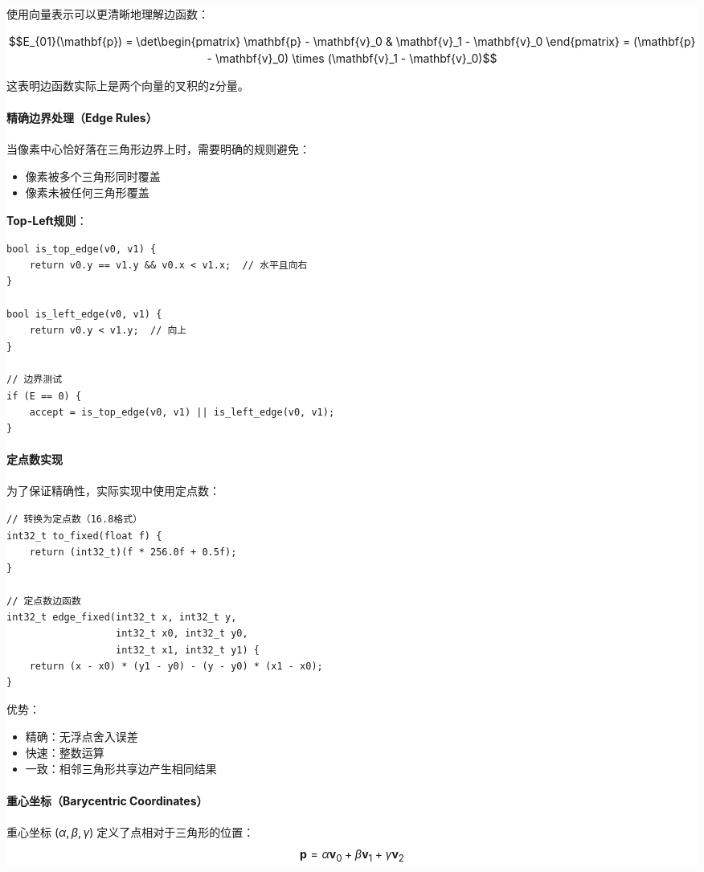 使用向量表示可以更清晰地理解边函数：

$$E_{01}(\mathbf{p}) = \det\begin{pmatrix} 
\mathbf{p} - \mathbf{v}_0 & \mathbf{v}_1 - \mathbf{v}_0 
\end{pmatrix} = (\mathbf{p} - \mathbf{v}_0) \times (\mathbf{v}_1 - \mathbf{v}_0)$$

这表明边函数实际上是两个向量的叉积的z分量。

#### 精确边界处理（Edge Rules）

当像素中心恰好落在三角形边界上时，需要明确的规则避免：
- 像素被多个三角形同时覆盖
- 像素未被任何三角形覆盖

**Top-Left规则**：
```
bool is_top_edge(v0, v1) {
    return v0.y == v1.y && v0.x < v1.x;  // 水平且向右
}

bool is_left_edge(v0, v1) {
    return v0.y < v1.y;  // 向上
}

// 边界测试
if (E == 0) {
    accept = is_top_edge(v0, v1) || is_left_edge(v0, v1);
}
```

#### 定点数实现

为了保证精确性，实际实现中使用定点数：

```
// 转换为定点数（16.8格式）
int32_t to_fixed(float f) {
    return (int32_t)(f * 256.0f + 0.5f);
}

// 定点数边函数
int32_t edge_fixed(int32_t x, int32_t y, 
                   int32_t x0, int32_t y0,
                   int32_t x1, int32_t y1) {
    return (x - x0) * (y1 - y0) - (y - y0) * (x1 - x0);
}
```

优势：
- 精确：无浮点舍入误差
- 快速：整数运算
- 一致：相邻三角形共享边产生相同结果

#### 重心坐标（Barycentric Coordinates）

重心坐标 $(\alpha, \beta, \gamma)$ 定义了点相对于三角形的位置：
$$\mathbf{p} = \alpha \mathbf{v}_0 + \beta \mathbf{v}_1 + \gamma \mathbf{v}_2$$
